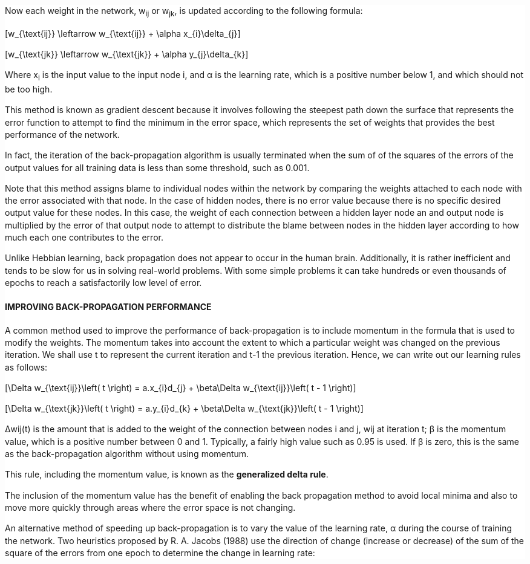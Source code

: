 Now each weight in the network, w­<sub>ij</sub> or w<sub>jk</sub>, is updated according to the following formula:

\[w_{\text{ij}} \leftarrow w_{\text{ij}} + \alpha x_{i}\delta_{j}\]

\[w_{\text{jk}} \leftarrow w_{\text{jk}} + \alpha y_{j}\delta_{k}\]

Where x<sub>i</sub> is the input value to the input node i, and α is the learning rate, which is a positive number below 1, and which should not be too high.

This method is known as gradient descent because it involves following the steepest path down the surface that represents the error function to attempt to find the minimum in the error space, which represents the set of weights that provides the best performance of the network.

In fact, the iteration of the back-propagation algorithm is usually terminated when the sum of of the squares of the errors of the output values for all training data is less than some threshold, such as 0.001.

Note that this method assigns blame to individual nodes within the network by comparing the weights attached to each node with the error associated with that node. In the case of hidden nodes, there is no error value because there is no specific desired output value for these nodes. In this case, the weight of each connection between a hidden layer node an and output node is multiplied by the error of that output node to attempt to distribute the blame between nodes in the hidden layer according to how much each one contributes to the error.

Unlike Hebbian learning, back propagation does not appear to occur in the human brain. Additionally, it is rather inefficient and tends to be slow for us in solving real-world problems. With some simple problems it can take hundreds or even thousands of epochs to reach a satisfactorily low level of error.

#### IMPROVING BACK-PROPAGATION PERFORMANCE

A common method used to improve the performance of back-propagation is to include momentum in the formula that is used to modify the weights. The momentum takes into account the extent to which a particular weight was changed on the previous iteration. We shall use t to represent the current iteration and t-1 the previous iteration. Hence, we can write out our learning rules as follows:

\[\Delta w_{\text{ij}}\left( t \right) = a.x_{i}d_{j} + \beta\Delta w_{\text{ij}}\left( t - 1 \right)\]

\[\Delta w_{\text{jk}}\left( t \right) = a.y_{i}d_{k} + \beta\Delta w_{\text{jk}}\left( t - 1 \right)\]

Δwij(t) is the amount that is added to the weight of the connection between nodes i and j, wij at iteration t; β is the momentum value, which is a positive number between 0 and 1. Typically, a fairly high value such as 0.95 is used. If β is zero, this is the same as the back-propagation algorithm without using momentum.

This rule, including the momentum value, is known as the **generalized delta rule**.

The inclusion of the momentum value has the benefit of enabling the back propagation method to avoid local minima and also to move more quickly through areas where the error space is not changing.

An alternative method of speeding up back-propagation is to vary the value of the learning rate, α during the course of training the network. Two heuristics proposed by R. A. Jacobs (1988) use the direction of change (increase or decrease) of the sum of the square of the errors from one epoch to determine the change in learning rate:
